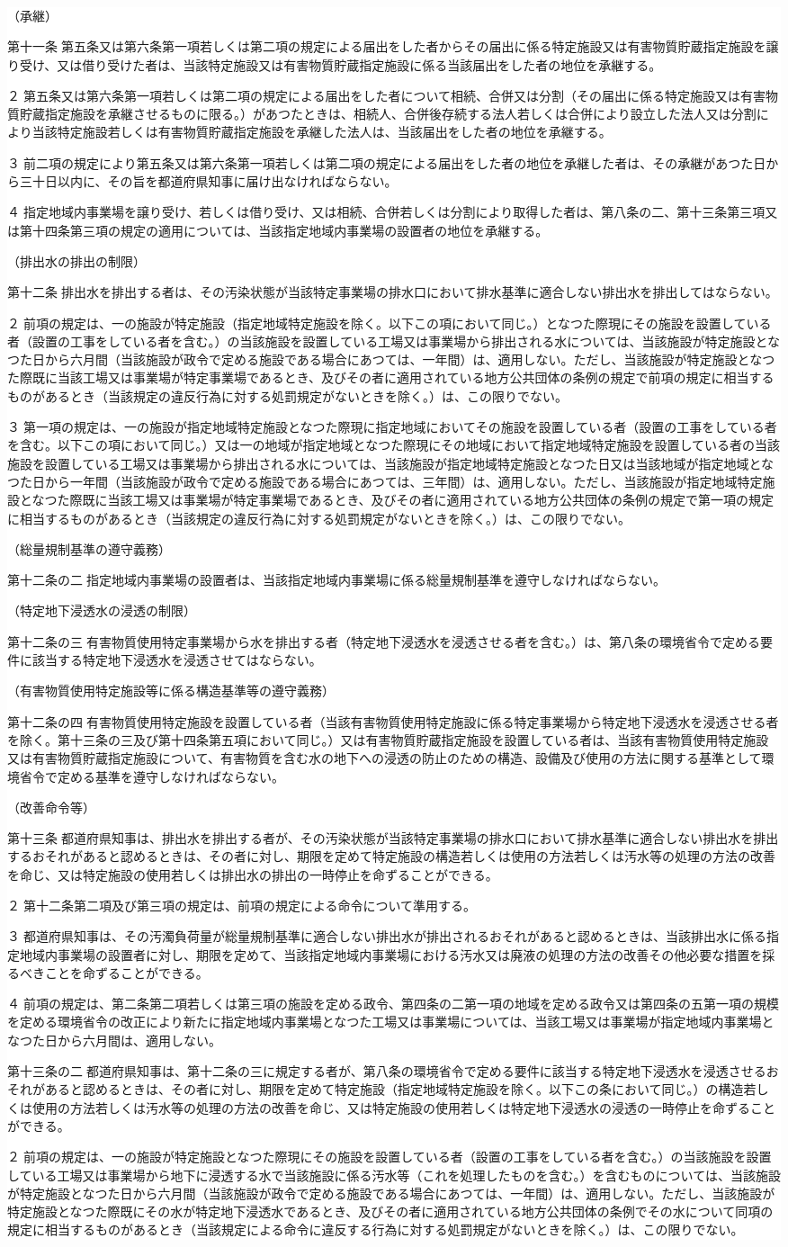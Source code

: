 （承継）

第十一条 第五条又は第六条第一項若しくは第二項の規定による届出をした者からその届出に係る特定施設又は有害物質貯蔵指定施設を譲り受け、又は借り受けた者は、当該特定施設又は有害物質貯蔵指定施設に係る当該届出をした者の地位を承継する。

２ 第五条又は第六条第一項若しくは第二項の規定による届出をした者について相続、合併又は分割（その届出に係る特定施設又は有害物質貯蔵指定施設を承継させるものに限る。）があつたときは、相続人、合併後存続する法人若しくは合併により設立した法人又は分割により当該特定施設若しくは有害物質貯蔵指定施設を承継した法人は、当該届出をした者の地位を承継する。

３ 前二項の規定により第五条又は第六条第一項若しくは第二項の規定による届出をした者の地位を承継した者は、その承継があつた日から三十日以内に、その旨を都道府県知事に届け出なければならない。

４ 指定地域内事業場を譲り受け、若しくは借り受け、又は相続、合併若しくは分割により取得した者は、第八条の二、第十三条第三項又は第十四条第三項の規定の適用については、当該指定地域内事業場の設置者の地位を承継する。

（排出水の排出の制限）

第十二条 排出水を排出する者は、その汚染状態が当該特定事業場の排水口において排水基準に適合しない排出水を排出してはならない。

２ 前項の規定は、一の施設が特定施設（指定地域特定施設を除く。以下この項において同じ。）となつた際現にその施設を設置している者（設置の工事をしている者を含む。）の当該施設を設置している工場又は事業場から排出される水については、当該施設が特定施設となつた日から六月間（当該施設が政令で定める施設である場合にあつては、一年間）は、適用しない。ただし、当該施設が特定施設となつた際既に当該工場又は事業場が特定事業場であるとき、及びその者に適用されている地方公共団体の条例の規定で前項の規定に相当するものがあるとき（当該規定の違反行為に対する処罰規定がないときを除く。）は、この限りでない。

３ 第一項の規定は、一の施設が指定地域特定施設となつた際現に指定地域においてその施設を設置している者（設置の工事をしている者を含む。以下この項において同じ。）又は一の地域が指定地域となつた際現にその地域において指定地域特定施設を設置している者の当該施設を設置している工場又は事業場から排出される水については、当該施設が指定地域特定施設となつた日又は当該地域が指定地域となつた日から一年間（当該施設が政令で定める施設である場合にあつては、三年間）は、適用しない。ただし、当該施設が指定地域特定施設となつた際既に当該工場又は事業場が特定事業場であるとき、及びその者に適用されている地方公共団体の条例の規定で第一項の規定に相当するものがあるとき（当該規定の違反行為に対する処罰規定がないときを除く。）は、この限りでない。

（総量規制基準の遵守義務）

第十二条の二 指定地域内事業場の設置者は、当該指定地域内事業場に係る総量規制基準を遵守しなければならない。

（特定地下浸透水の浸透の制限）

第十二条の三 有害物質使用特定事業場から水を排出する者（特定地下浸透水を浸透させる者を含む。）は、第八条の環境省令で定める要件に該当する特定地下浸透水を浸透させてはならない。

（有害物質使用特定施設等に係る構造基準等の遵守義務）

第十二条の四 有害物質使用特定施設を設置している者（当該有害物質使用特定施設に係る特定事業場から特定地下浸透水を浸透させる者を除く。第十三条の三及び第十四条第五項において同じ。）又は有害物質貯蔵指定施設を設置している者は、当該有害物質使用特定施設又は有害物質貯蔵指定施設について、有害物質を含む水の地下への浸透の防止のための構造、設備及び使用の方法に関する基準として環境省令で定める基準を遵守しなければならない。

（改善命令等）

第十三条 都道府県知事は、排出水を排出する者が、その汚染状態が当該特定事業場の排水口において排水基準に適合しない排出水を排出するおそれがあると認めるときは、その者に対し、期限を定めて特定施設の構造若しくは使用の方法若しくは汚水等の処理の方法の改善を命じ、又は特定施設の使用若しくは排出水の排出の一時停止を命ずることができる。

２ 第十二条第二項及び第三項の規定は、前項の規定による命令について準用する。

３ 都道府県知事は、その汚濁負荷量が総量規制基準に適合しない排出水が排出されるおそれがあると認めるときは、当該排出水に係る指定地域内事業場の設置者に対し、期限を定めて、当該指定地域内事業場における汚水又は廃液の処理の方法の改善その他必要な措置を採るべきことを命ずることができる。

４ 前項の規定は、第二条第二項若しくは第三項の施設を定める政令、第四条の二第一項の地域を定める政令又は第四条の五第一項の規模を定める環境省令の改正により新たに指定地域内事業場となつた工場又は事業場については、当該工場又は事業場が指定地域内事業場となつた日から六月間は、適用しない。

第十三条の二 都道府県知事は、第十二条の三に規定する者が、第八条の環境省令で定める要件に該当する特定地下浸透水を浸透させるおそれがあると認めるときは、その者に対し、期限を定めて特定施設（指定地域特定施設を除く。以下この条において同じ。）の構造若しくは使用の方法若しくは汚水等の処理の方法の改善を命じ、又は特定施設の使用若しくは特定地下浸透水の浸透の一時停止を命ずることができる。

２ 前項の規定は、一の施設が特定施設となつた際現にその施設を設置している者（設置の工事をしている者を含む。）の当該施設を設置している工場又は事業場から地下に浸透する水で当該施設に係る汚水等（これを処理したものを含む。）を含むものについては、当該施設が特定施設となつた日から六月間（当該施設が政令で定める施設である場合にあつては、一年間）は、適用しない。ただし、当該施設が特定施設となつた際既にその水が特定地下浸透水であるとき、及びその者に適用されている地方公共団体の条例でその水について同項の規定に相当するものがあるとき（当該規定による命令に違反する行為に対する処罰規定がないときを除く。）は、この限りでない。
